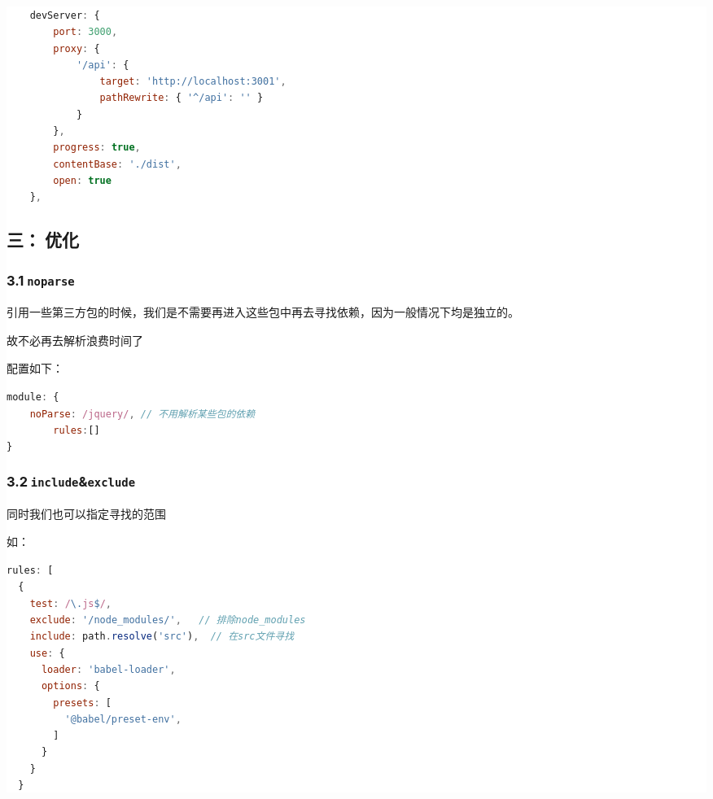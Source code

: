 ```js
    devServer: {
        port: 3000,
        proxy: {
            '/api': {
                target: 'http://localhost:3001',
                pathRewrite: { '^/api': '' }
            }
        },
        progress: true,
        contentBase: './dist',
        open: true
    },
```

## 三： 优化

### 3.1 `noparse`

引用一些第三方包的时候，我们是不需要再进入这些包中再去寻找依赖，因为一般情况下均是独立的。

故不必再去解析浪费时间了

配置如下：

```js
module: {
    noParse: /jquery/, // 不用解析某些包的依赖
        rules:[]
}
```

### 3.2 `include`&`exclude`

同时我们也可以指定寻找的范围

如：

```js
rules: [
  {
    test: /\.js$/,
    exclude: '/node_modules/',   // 排除node_modules
    include: path.resolve('src'),  // 在src文件寻找
    use: {
      loader: 'babel-loader',
      options: {
        presets: [
          '@babel/preset-env',
        ]
      }
    }
  }
```
